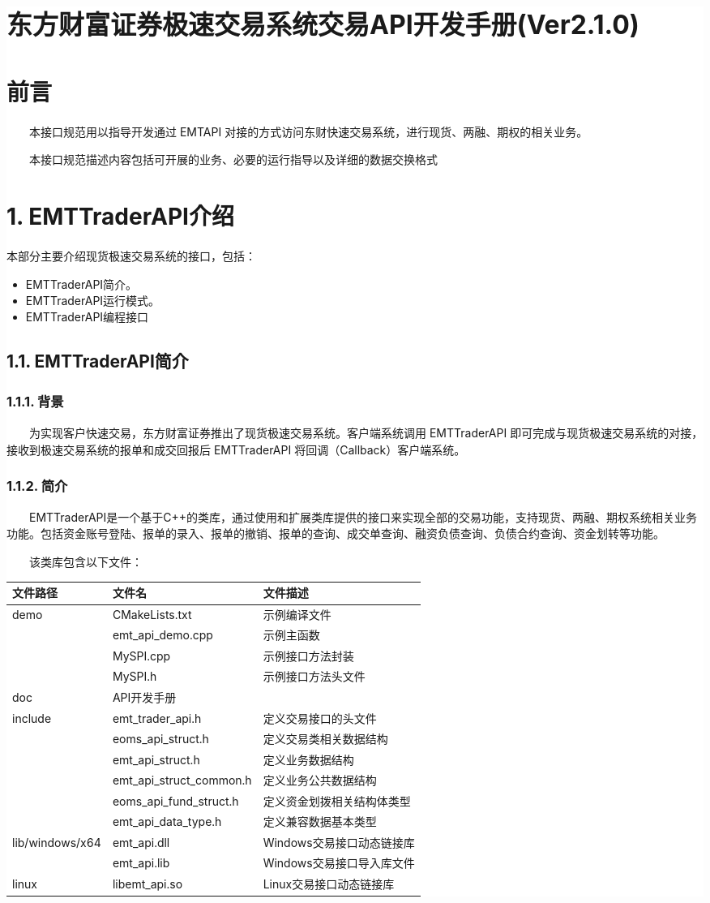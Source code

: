# <font size="6">**东方财富证券极速交易系统交易API开发手册(Ver2.1.0)**</font>

# 前言

​&emsp;&emsp;本接口规范用以指导开发通过 EMTAPI 对接的方式访问东财快速交易系统，进行现货、两融、期权的相关业务。

​&emsp;&emsp;本接口规范描述内容包括可开展的业务、必要的运行指导以及详细的数据交换格式

# 1. EMTTraderAPI介绍

本部分主要介绍现货极速交易系统的接口，包括：

* EMTTraderAPI简介。
* EMTTraderAPI运行模式。
* EMTTraderAPI编程接口

## 1.1. EMTTraderAPI简介

### 1.1.1. 背景

​&emsp;&emsp;为实现客户快速交易，东方财富证券推出了现货极速交易系统。客户端系统调用 EMTTraderAPI 即可完成与现货极速交易系统的对接，接收到极速交易系统的报单和成交回报后 EMTTraderAPI 将回调（Callback）客户端系统。

### 1.1.2. 简介

&emsp;&emsp;EMTTraderAPI是一个基于C++的类库，通过使用和扩展类库提供的接口来实现全部的交易功能，支持现货、两融、期权系统相关业务功能。包括资金账号登陆、报单的录入、报单的撤销、报单的查询、成交单查询、融资负债查询、负债合约查询、资金划转等功能。

&emsp;&emsp;该类库包含以下文件：

|文件路径        |文件名                    |文件描述                  |
|:--------------|:------------------------|:-------------------------|
|demo           |CMakeLists.txt           |示例编译文件               |
|               |emt_api_demo.cpp         |示例主函数                 |
|               |MySPI.cpp                |示例接口方法封装            |
|               |MySPI.h                  |示例接口方法头文件          |
|doc            |API开发手册               |                          |
|include        |emt_trader_api.h         |定义交易接口的头文件        |
|               |eoms_api_struct.h        |定义交易类相关数据结构      |
|               |emt_api_struct.h         |定义业务数据结构            |
|               |emt_api_struct_common.h  |定义业务公共数据结构        |
|               |eoms_api_fund_struct.h   |定义资金划拨相关结构体类型   |
|               |emt_api_data_type.h      |定义兼容数据基本类型        |
|lib/windows/x64|emt_api.dll              |Windows交易接口动态链接库   |
|               |emt_api.lib              |Windows交易接口导入库文件   |
|linux          |libemt_api.so            |Linux交易接口动态链接库     |
